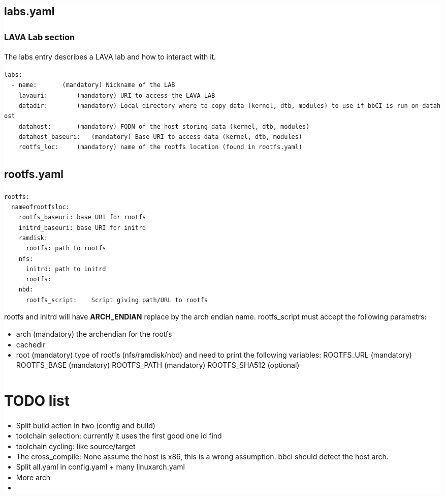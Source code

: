 ## labs.yaml
### LAVA Lab section
The labs entry describes a LAVA lab and how to interact with it.
```
labs:
  - name: 		(mandatory) Nickname of the LAB
    lavauri:		(mandatory) URI to access the LAVA LAB
    datadir:		(mandatory) Local directory where to copy data (kernel, dtb, modules) to use if bbCI is run on datahost
    datahost:		(mandatory) FQDN of the host storing data (kernel, dtb, modules)
    datahost_baseuri:	(mandatory) Base URI to access data (kernel, dtb, modules)
    rootfs_loc:		(mandatory) name of the rootfs location (found in rootfs.yaml)
```

## rootfs.yaml
```
rootfs:
  nameofrootfsloc:
    rootfs_baseuri: base URI for rootfs
    initrd_baseuri: base URI for initrd
    ramdisk:
      rootfs: path to rootfs
    nfs:
      initrd: path to initrd
      rootfs:
    nbd:
      rootfs_script:	Script giving path/URL to rootfs
```
rootfs and initrd will have __ARCH_ENDIAN__ replace by the arch endian name.
rootfs_script must accept the following parametrs:
- arch		(mandatory) the archendian for the rootfs
- cachedir
- root		(mandatory) type of rootfs (nfs/ramdisk/nbd)
and need to print the following variables:
ROOTFS_URL	(mandatory)
ROOTFS_BASE	(mandatory)
ROOTFS_PATH	(mandatory)
ROOTFS_SHA512	(optional)

# TODO list
<ul>
<li>
Split build action in two (config and build)
</li>
<li>
toolchain selection: currently it uses the first good one id find
</li>
<li>
toolchain cycling: like source/target
</li>
<li>
The cross_compile: None assume the host is x86, this is a wrong assumption.
bbci should detect the host arch.
</li>
<li>
Split all.yaml in config.yaml + many linuxarch.yaml
</li>
<li>
More arch
</li>
<li>
